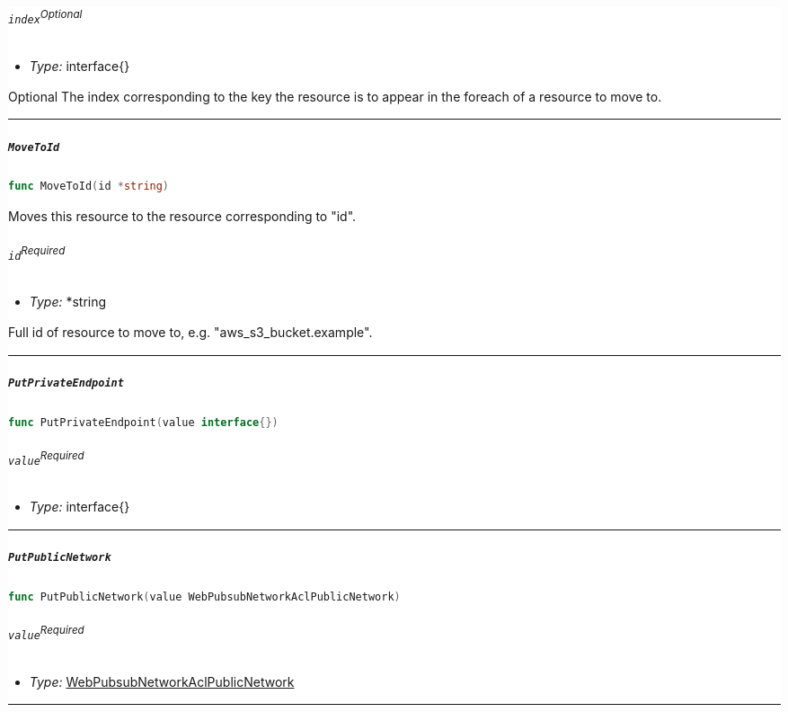 ###### `index`<sup>Optional</sup> <a name="index" id="@cdktf/provider-azurerm.webPubsubNetworkAcl.WebPubsubNetworkAcl.moveTo.parameter.index"></a>

- *Type:* interface{}

Optional The index corresponding to the key the resource is to appear in the foreach of a resource to move to.

---

##### `MoveToId` <a name="MoveToId" id="@cdktf/provider-azurerm.webPubsubNetworkAcl.WebPubsubNetworkAcl.moveToId"></a>

```go
func MoveToId(id *string)
```

Moves this resource to the resource corresponding to "id".

###### `id`<sup>Required</sup> <a name="id" id="@cdktf/provider-azurerm.webPubsubNetworkAcl.WebPubsubNetworkAcl.moveToId.parameter.id"></a>

- *Type:* *string

Full id of resource to move to, e.g. "aws_s3_bucket.example".

---

##### `PutPrivateEndpoint` <a name="PutPrivateEndpoint" id="@cdktf/provider-azurerm.webPubsubNetworkAcl.WebPubsubNetworkAcl.putPrivateEndpoint"></a>

```go
func PutPrivateEndpoint(value interface{})
```

###### `value`<sup>Required</sup> <a name="value" id="@cdktf/provider-azurerm.webPubsubNetworkAcl.WebPubsubNetworkAcl.putPrivateEndpoint.parameter.value"></a>

- *Type:* interface{}

---

##### `PutPublicNetwork` <a name="PutPublicNetwork" id="@cdktf/provider-azurerm.webPubsubNetworkAcl.WebPubsubNetworkAcl.putPublicNetwork"></a>

```go
func PutPublicNetwork(value WebPubsubNetworkAclPublicNetwork)
```

###### `value`<sup>Required</sup> <a name="value" id="@cdktf/provider-azurerm.webPubsubNetworkAcl.WebPubsubNetworkAcl.putPublicNetwork.parameter.value"></a>

- *Type:* <a href="#@cdktf/provider-azurerm.webPubsubNetworkAcl.WebPubsubNetworkAclPublicNetwork">WebPubsubNetworkAclPublicNetwork</a>

---